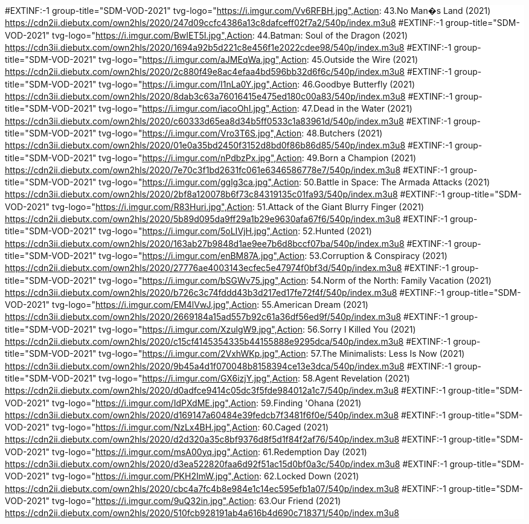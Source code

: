 #EXTINF:-1 group-title="SDM-VOD-2021" tvg-logo="https://i.imgur.com/Vv6RFBH.jpg",Action: 43.No Man�s Land (2021)
https://cdn2ii.diebutx.com/own2hls/2020/247d09ccfc4386a13c8dafceff02f7a2/540p/index.m3u8
#EXTINF:-1 group-title="SDM-VOD-2021" tvg-logo="https://i.imgur.com/BwIET5I.jpg",Action: 44.Batman: Soul of the Dragon (2021)
https://cdn3ii.diebutx.com/own2hls/2020/1694a92b5d221c8e456f1e2022cdee98/540p/index.m3u8
#EXTINF:-1 group-title="SDM-VOD-2021" tvg-logo="https://i.imgur.com/aJMEqWa.jpg",Action: 45.Outside the Wire (2021)
https://cdn2ii.diebutx.com/own2hls/2020/2c880f49e8ac4efaa4bd596bb32d6f6c/540p/index.m3u8
#EXTINF:-1 group-title="SDM-VOD-2021" tvg-logo="https://i.imgur.com/I1nLa0Y.jpg",Action: 46.Goodbye Butterfly (2021)
https://cdn3ii.diebutx.com/own2hls/2020/8dab3c63a76016415e475ed180c00a83/540p/index.m3u8
#EXTINF:-1 group-title="SDM-VOD-2021" tvg-logo="https://i.imgur.com/iacoOhI.jpg",Action: 47.Dead in the Water (2021)
https://cdn3ii.diebutx.com/own2hls/2020/c60333d65ea8d34b5ff0533c1a83961d/540p/index.m3u8
#EXTINF:-1 group-title="SDM-VOD-2021" tvg-logo="https://i.imgur.com/Vro3T6S.jpg",Action: 48.Butchers (2021)
https://cdn3ii.diebutx.com/own2hls/2020/01e0a35bd2450f3152d8bd0f86b86d85/540p/index.m3u8
#EXTINF:-1 group-title="SDM-VOD-2021" tvg-logo="https://i.imgur.com/nPdbzPx.jpg",Action: 49.Born a Champion (2021)
https://cdn2ii.diebutx.com/own2hls/2020/7e70c3f1bd2631fc061e6346586778e7/540p/index.m3u8
#EXTINF:-1 group-title="SDM-VOD-2021" tvg-logo="https://i.imgur.com/gglg3ca.jpg",Action: 50.Battle in Space: The Armada Attacks (2021)
https://cdn3ii.diebutx.com/own2hls/2020/2bf8a120078b6f73c84319135c01fa93/540p/index.m3u8
#EXTINF:-1 group-title="SDM-VOD-2021" tvg-logo="https://i.imgur.com/R83Huri.jpg",Action: 51.Attack of the Giant Blurry Finger (2021)
https://cdn2ii.diebutx.com/own2hls/2020/5b89d095da9ff29a1b29e9630afa67f6/540p/index.m3u8
#EXTINF:-1 group-title="SDM-VOD-2021" tvg-logo="https://i.imgur.com/5oLIVjH.jpg",Action: 52.Hunted (2021)
https://cdn3ii.diebutx.com/own2hls/2020/163ab27b9848d1ae9ee7b6d8bccf07ba/540p/index.m3u8
#EXTINF:-1 group-title="SDM-VOD-2021" tvg-logo="https://i.imgur.com/enBM87A.jpg",Action: 53.Corruption & Conspiracy (2021)
https://cdn2ii.diebutx.com/own2hls/2020/27776ae4003143ecfec5e47974f0bf3d/540p/index.m3u8
#EXTINF:-1 group-title="SDM-VOD-2021" tvg-logo="https://i.imgur.com/bSGWv75.jpg",Action: 54.Norm of the North: Family Vacation (2021)
https://cdn3ii.diebutx.com/own2hls/2020/b726c3c74fddd43b3d217ed17fe72f4f/540p/index.m3u8
#EXTINF:-1 group-title="SDM-VOD-2021" tvg-logo="https://i.imgur.com/EM4lVwJ.jpg",Action: 55.American Dream (2021)
https://cdn3ii.diebutx.com/own2hls/2020/2669184a15ad557b92c61a36df56ed9f/540p/index.m3u8
#EXTINF:-1 group-title="SDM-VOD-2021" tvg-logo="https://i.imgur.com/XzulgW9.jpg",Action: 56.Sorry I Killed You (2021)
https://cdn2ii.diebutx.com/own2hls/2020/c15cf4145354335b44155888e9295dca/540p/index.m3u8
#EXTINF:-1 group-title="SDM-VOD-2021" tvg-logo="https://i.imgur.com/2VxhWKp.jpg",Action: 57.The Minimalists: Less Is Now (2021)
https://cdn3ii.diebutx.com/own2hls/2020/9b45a4d1f070048b8158394ce13e3dca/540p/index.m3u8
#EXTINF:-1 group-title="SDM-VOD-2021" tvg-logo="https://i.imgur.com/GX6izjY.jpg",Action: 58.Agent Revelation (2021)
https://cdn2ii.diebutx.com/own2hls/2020/d0adfce9414c05dc3f5fde984012a1c7/540p/index.m3u8
#EXTINF:-1 group-title="SDM-VOD-2021" tvg-logo="https://i.imgur.com/IdPXdME.jpg",Action: 59.Finding 'Ohana (2021)
https://cdn3ii.diebutx.com/own2hls/2020/d169147a60484e39fedcb7f3481f6f0e/540p/index.m3u8
#EXTINF:-1 group-title="SDM-VOD-2021" tvg-logo="https://i.imgur.com/NzLx4BH.jpg",Action: 60.Caged (2021)
https://cdn2ii.diebutx.com/own2hls/2020/d2d320a35c8bf9376d8f5d1f84f2af76/540p/index.m3u8
#EXTINF:-1 group-title="SDM-VOD-2021" tvg-logo="https://i.imgur.com/msA00yq.jpg",Action: 61.Redemption Day (2021)
https://cdn3ii.diebutx.com/own2hls/2020/d3ea522820faa6d92f51ac15d0bf0a3c/540p/index.m3u8
#EXTINF:-1 group-title="SDM-VOD-2021" tvg-logo="https://i.imgur.com/PKH2ImW.jpg",Action: 62.Locked Down (2021)
https://cdn2ii.diebutx.com/own2hls/2020/cbc4a7fc4b8e984e1c14ec595efb1a07/540p/index.m3u8
#EXTINF:-1 group-title="SDM-VOD-2021" tvg-logo="https://i.imgur.com/9uQ32in.jpg",Action: 63.Our Friend (2021)
https://cdn2ii.diebutx.com/own2hls/2020/510fcb928191ab4a616b4d690c718371/540p/index.m3u8